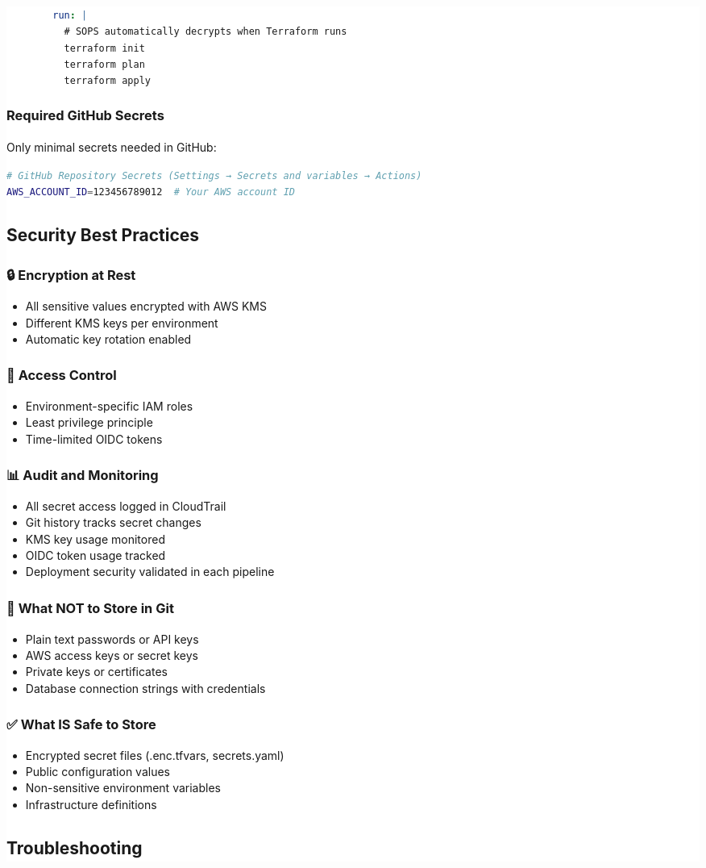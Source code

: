 ```yaml
        run: |
          # SOPS automatically decrypts when Terraform runs
          terraform init
          terraform plan
          terraform apply
```

### Required GitHub Secrets

Only minimal secrets needed in GitHub:

```bash
# GitHub Repository Secrets (Settings → Secrets and variables → Actions)
AWS_ACCOUNT_ID=123456789012  # Your AWS account ID
```

## Security Best Practices

### 🔒 **Encryption at Rest**
- All sensitive values encrypted with AWS KMS
- Different KMS keys per environment
- Automatic key rotation enabled

### 🔑 **Access Control**
- Environment-specific IAM roles
- Least privilege principle
- Time-limited OIDC tokens

### 📊 **Audit and Monitoring**
- All secret access logged in CloudTrail
- Git history tracks secret changes
- KMS key usage monitored
- OIDC token usage tracked
- Deployment security validated in each pipeline

### 🚫 **What NOT to Store in Git**
- Plain text passwords or API keys
- AWS access keys or secret keys
- Private keys or certificates
- Database connection strings with credentials

### ✅ **What IS Safe to Store**
- Encrypted secret files (.enc.tfvars, secrets.yaml)
- Public configuration values
- Non-sensitive environment variables
- Infrastructure definitions

## Troubleshooting
